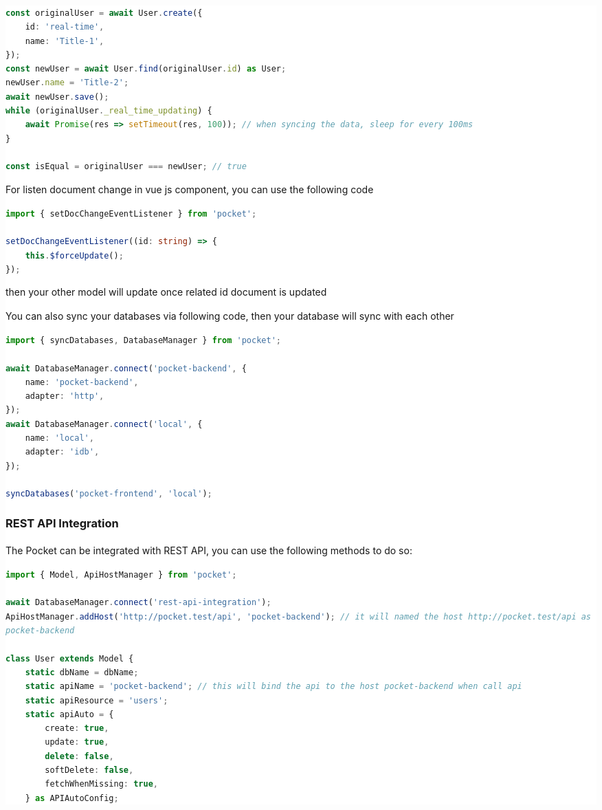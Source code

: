 ```typescript
const originalUser = await User.create({
    id: 'real-time',
    name: 'Title-1',
});
const newUser = await User.find(originalUser.id) as User;
newUser.name = 'Title-2';
await newUser.save();
while (originalUser._real_time_updating) {
    await Promise(res => setTimeout(res, 100)); // when syncing the data, sleep for every 100ms
}

const isEqual = originalUser === newUser; // true
```

For listen document change in vue js component, you can use the following code

```typescript
import { setDocChangeEventListener } from 'pocket';

setDocChangeEventListener((id: string) => {
    this.$forceUpdate();
});
```

then your other model will update once related id document is updated

You can also sync your databases via following code, then your database will sync with each other

```typescript
import { syncDatabases, DatabaseManager } from 'pocket';

await DatabaseManager.connect('pocket-backend', {
    name: 'pocket-backend',
    adapter: 'http',
});
await DatabaseManager.connect('local', {
    name: 'local',
    adapter: 'idb',
});

syncDatabases('pocket-frontend', 'local');
```

### REST API Integration

The Pocket can be integrated with REST API, you can use the following methods to do so:

```typescript
import { Model, ApiHostManager } from 'pocket';

await DatabaseManager.connect('rest-api-integration');
ApiHostManager.addHost('http://pocket.test/api', 'pocket-backend'); // it will named the host http://pocket.test/api as pocket-backend

class User extends Model {
    static dbName = dbName;
    static apiName = 'pocket-backend'; // this will bind the api to the host pocket-backend when call api
    static apiResource = 'users';
    static apiAuto = {
        create: true,
        update: true,
        delete: false,
        softDelete: false,
        fetchWhenMissing: true,
    } as APIAutoConfig;

```